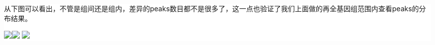 从下图可以看出，不管是组间还是组内，差异的peaks数目都不是很多了，这一点也验证了我们上面做的再全基因组范围内查看peaks的分布结果。

<img src="https://blog-image-host.oss-cn-shanghai.aliyuncs.com/gyqblog/DMSO_24h_wt.png" width="50%"><img src="https://blog-image-host.oss-cn-shanghai.aliyuncs.com/gyqblog/BRM014_10uM_24h_wt.png" width="50%">
<img src="https://blog-image-host.oss-cn-shanghai.aliyuncs.com/gyqblog/DMSO_BRM014.png" width="50%">


